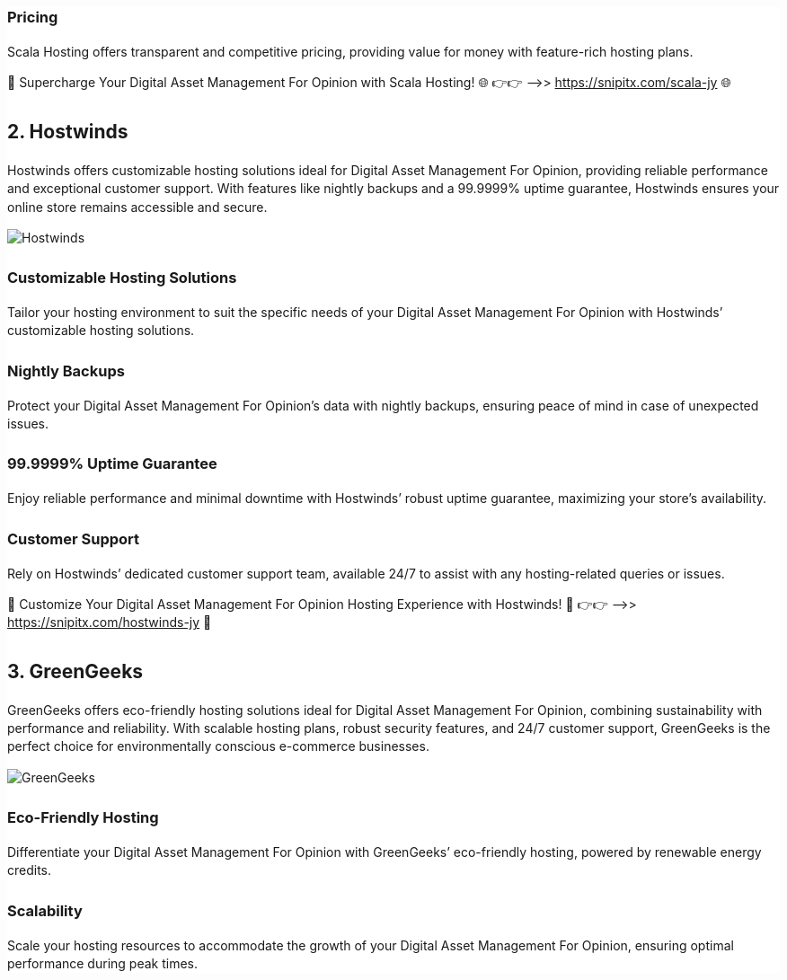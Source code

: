 ### Pricing
Scala Hosting offers transparent and competitive pricing, providing value for money with feature-rich hosting plans.

🚀 Supercharge Your Digital Asset Management For Opinion with Scala Hosting! 🌐
👉👉 -->> https://snipitx.com/scala-jy 🌐

## 2. Hostwinds

Hostwinds offers customizable hosting solutions ideal for Digital Asset Management For Opinion, providing reliable performance and exceptional customer support. With features like nightly backups and a 99.9999% uptime guarantee, Hostwinds ensures your online store remains accessible and secure.

![Hostwinds](https://i.imgur.com/53aSNXx.jpeg "Hostwinds Hosting")

### Customizable Hosting Solutions
Tailor your hosting environment to suit the specific needs of your Digital Asset Management For Opinion with Hostwinds’ customizable hosting solutions.

### Nightly Backups
Protect your Digital Asset Management For Opinion’s data with nightly backups, ensuring peace of mind in case of unexpected issues.

### 99.9999% Uptime Guarantee
Enjoy reliable performance and minimal downtime with Hostwinds’ robust uptime guarantee, maximizing your store’s availability.

### Customer Support
Rely on Hostwinds’ dedicated customer support team, available 24/7 to assist with any hosting-related queries or issues.

🌟 Customize Your Digital Asset Management For Opinion Hosting Experience with Hostwinds! 🚀
👉👉 -->> https://snipitx.com/hostwinds-jy 🚀


## 3. GreenGeeks

GreenGeeks offers eco-friendly hosting solutions ideal for Digital Asset Management For Opinion, combining sustainability with performance and reliability. With scalable hosting plans, robust security features, and 24/7 customer support, GreenGeeks is the perfect choice for environmentally conscious e-commerce businesses.

![GreenGeeks](https://i.imgur.com/eEwuntu.jpg "GreenGeeks Hosting")

### Eco-Friendly Hosting
Differentiate your Digital Asset Management For Opinion with GreenGeeks’ eco-friendly hosting, powered by renewable energy credits.

### Scalability
Scale your hosting resources to accommodate the growth of your Digital Asset Management For Opinion, ensuring optimal performance during peak times.
